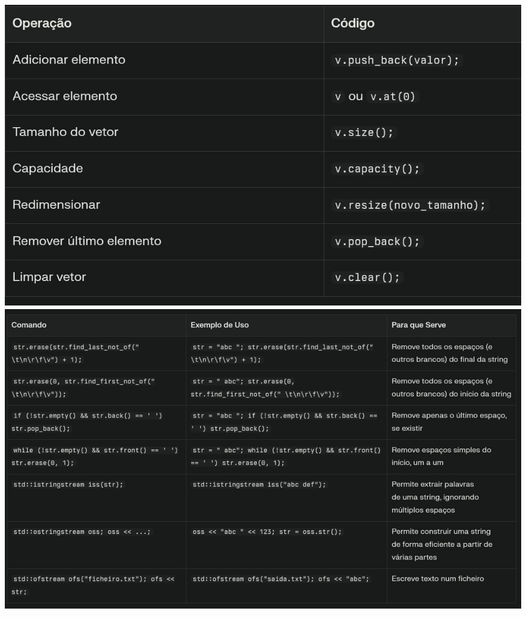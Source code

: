 <img src="WhatsApp%20Image%202025-06-17%20at%2010.21.33.jpeg" width="100%">
<img src="WhatsApp%20Image%202025-06-17%20at%2010.21.33(1).jpeg" width="100%">